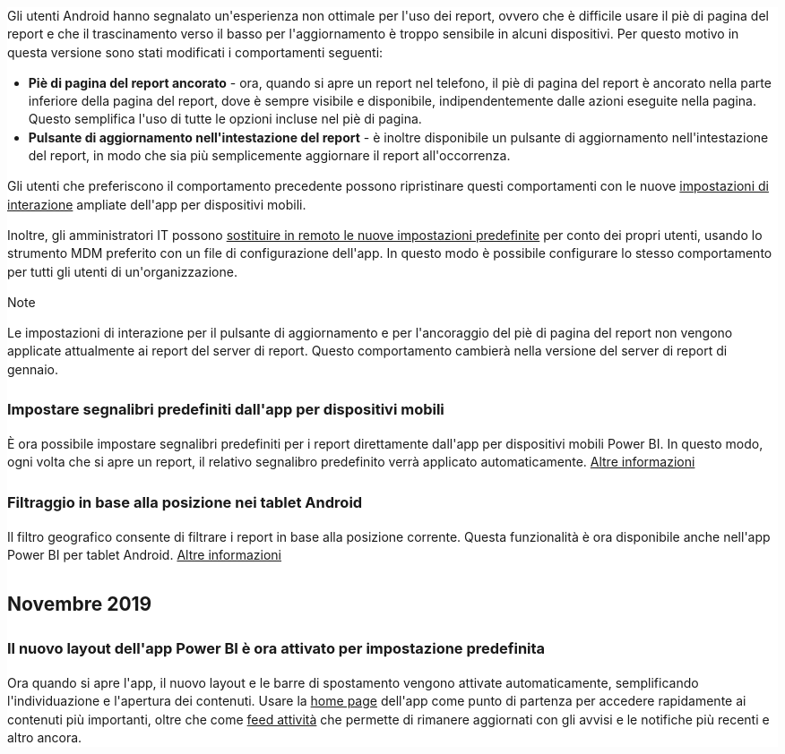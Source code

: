 Gli utenti Android hanno segnalato un'esperienza non ottimale per l'uso dei report, ovvero che è difficile usare il piè di pagina del report e che il trascinamento verso il basso per l'aggiornamento è troppo sensibile in alcuni dispositivi. Per questo motivo in questa versione sono stati modificati i comportamenti seguenti:
* **Piè di pagina del report ancorato** - ora, quando si apre un report nel telefono, il piè di pagina del report è ancorato nella parte inferiore della pagina del report, dove è sempre visibile e disponibile, indipendentemente dalle azioni eseguite nella pagina. Questo semplifica l'uso di tutte le opzioni incluse nel piè di pagina.
* **Pulsante di aggiornamento nell'intestazione del report** - è inoltre disponibile un pulsante di aggiornamento nell'intestazione del report, in modo che sia più semplicemente aggiornare il report all'occorrenza.

Gli utenti che preferiscono il comportamento precedente possono ripristinare questi comportamenti con le nuove [impostazioni di interazione](./mobile-app-interaction-settings.md) ampliate dell'app per dispositivi mobili.

Inoltre, gli amministratori IT possono [sostituire in remoto le nuove impostazioni predefinite](./mobile-app-configuration.md#interaction-settings-ios-and-android) per conto dei propri utenti, usando lo strumento MDM preferito con un file di configurazione dell'app. In questo modo è possibile configurare lo stesso comportamento per tutti gli utenti di un'organizzazione.

> [!NOTE]
> Le impostazioni di interazione per il pulsante di aggiornamento e per l'ancoraggio del piè di pagina del report non vengono applicate attualmente ai report del server di report. Questo comportamento cambierà nella versione del server di report di gennaio.

### <a name="set-default-bookmarks-from-your-mobile-app"></a>Impostare segnalibri predefiniti dall'app per dispositivi mobili
È ora possibile impostare segnalibri predefiniti per i report direttamente dall'app per dispositivi mobili Power BI. In questo modo, ogni volta che si apre un report, il relativo segnalibro predefinito verrà applicato automaticamente. [Altre informazioni](./mobile-reports-in-the-mobile-apps.md#bookmarks)

### <a name="filtering-by-location-on-android-tablets"></a>Filtraggio in base alla posizione nei tablet Android
Il filtro geografico consente di filtrare i report in base alla posizione corrente. Questa funzionalità è ora disponibile anche nell'app Power BI per tablet Android. [Altre informazioni](./mobile-apps-geographic-filtering.md)

## <a name="november-2019"></a>Novembre 2019

### <a name="power-bi-apps-new-look-is-now-on-by-default"></a>Il nuovo layout dell'app Power BI è ora attivato per impostazione predefinita
 
Ora quando si apre l'app, il nuovo layout e le barre di spostamento vengono attivate automaticamente, semplificando l'individuazione e l'apertura dei contenuti. Usare la [home page](mobile-apps-home-page.md) dell'app come punto di partenza per accedere rapidamente ai contenuti più importanti, oltre che come [feed attività](mobile-apps-home-page.md#activity-feed) che permette di rimanere aggiornati con gli avvisi e le notifiche più recenti e altro ancora.
